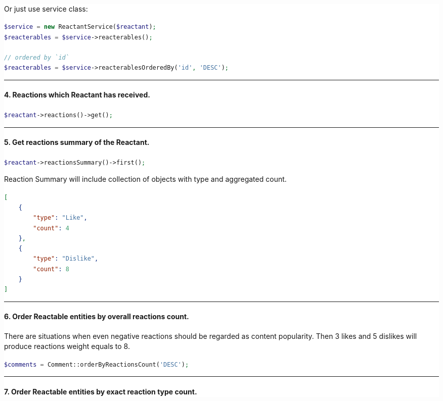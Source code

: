 Or just use service class:

```php
$service = new ReactantService($reactant);
$reacterables = $service->reacterables();

// ordered by `id`
$reacterables = $service->reacterablesOrderedBy('id', 'DESC');
```

---

#### 4. Reactions which Reactant has received.

```php
$reactant->reactions()->get();
```

---

#### 5. Get reactions summary of the Reactant.

```php
$reactant->reactionsSummary()->first();
```

Reaction Summary will include collection of objects with type and aggregated count.

```json
[
    {
        "type": "Like",
        "count": 4
    },
    {
        "type": "Dislike",
        "count": 8
    }
]
```

---

#### 6. Order Reactable entities by overall reactions count.

There are situations when even negative reactions should be regarded as content popularity.
Then 3 likes and 5 dislikes will produce reactions weight equals to 8.

```php
$comments = Comment::orderByReactionsCount('DESC');
```

---

#### 7. Order Reactable entities by exact reaction type count.

